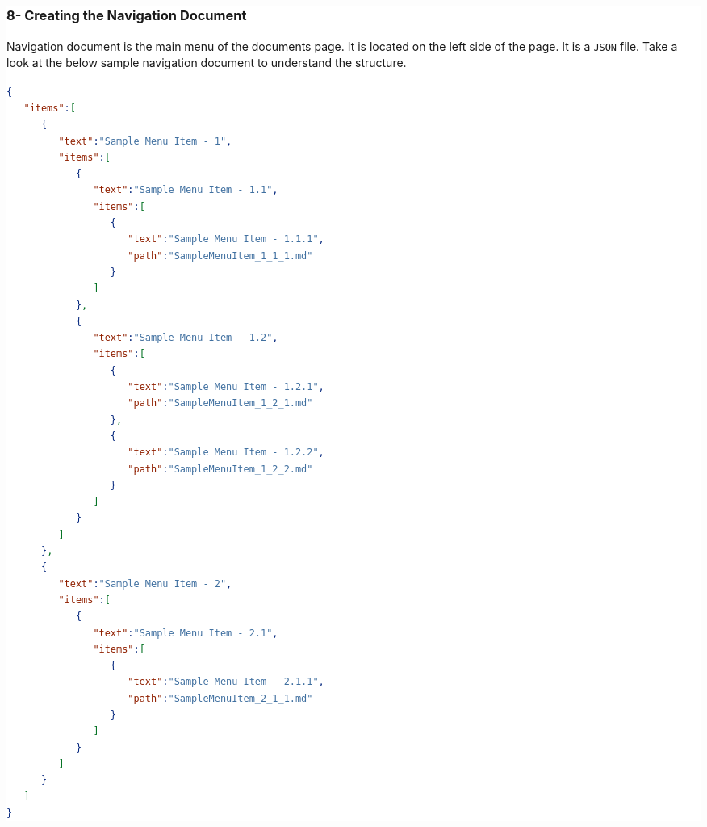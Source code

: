 ### 8- Creating the Navigation Document

Navigation document is the main menu of the documents page. It is located on the left side of the page. It is a `JSON` file. Take a look at the below sample navigation document to understand the structure.

```json
{  
   "items":[  
      {  
         "text":"Sample Menu Item - 1",
         "items":[  
            {  
               "text":"Sample Menu Item - 1.1",
               "items":[  
                  {  
                     "text":"Sample Menu Item - 1.1.1",
                     "path":"SampleMenuItem_1_1_1.md"
                  }
               ]
            },
            {  
               "text":"Sample Menu Item - 1.2",
               "items":[  
                  {  
                     "text":"Sample Menu Item - 1.2.1",
                     "path":"SampleMenuItem_1_2_1.md"
                  },
                  {  
                     "text":"Sample Menu Item - 1.2.2",
                     "path":"SampleMenuItem_1_2_2.md"
                  }
               ]
            }
         ]
      },
      {  
         "text":"Sample Menu Item - 2",
         "items":[  
            {  
               "text":"Sample Menu Item - 2.1",
               "items":[  
                  {  
                     "text":"Sample Menu Item - 2.1.1",
                     "path":"SampleMenuItem_2_1_1.md"
                  }
               ]
            }
         ]
      }
   ]
}
```
